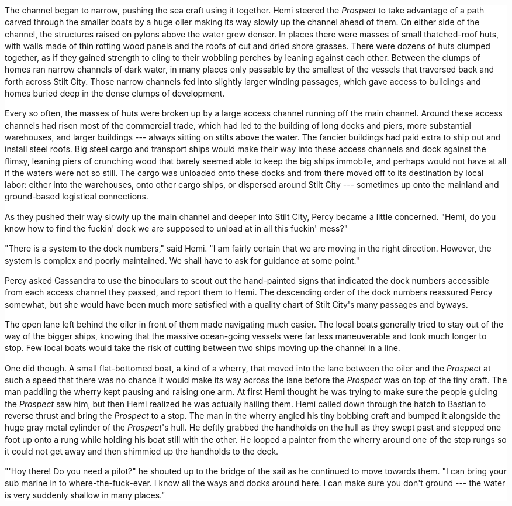 The channel began to narrow, pushing the sea craft using it together. Hemi steered the _Prospect_ to take advantage of a path carved through the smaller boats by a huge oiler making its way slowly up the channel ahead of them. On either side of the channel, the structures raised on pylons above the water grew denser. In places there were masses of small thatched-roof huts, with walls made of thin rotting wood panels and the roofs of cut and dried shore grasses. There were dozens of huts clumped together, as if they gained strength to cling to their wobbling perches by leaning against each other. Between the clumps of homes ran narrow channels of dark water, in many places only passable by the smallest of the vessels that traversed back and forth across Stilt City. Those narrow channels fed into slightly larger winding passages, which gave access to buildings and homes buried deep in the dense clumps of development.

Every so often, the masses of huts were broken up by a large access channel running off the main channel. Around these access channels had risen most of the commercial trade, which had led to the building of long docks and piers, more substantial warehouses, and larger buildings --- always sitting on stilts above the water. The fancier buildings had paid extra to ship out and install steel roofs. Big steel cargo and transport ships would make their way into these access channels and dock against the flimsy, leaning piers of crunching wood that barely seemed able to keep the big ships immobile, and perhaps would not have at all if the waters were not so still. The cargo was unloaded onto these docks and from there moved off to its destination by local labor: either into the warehouses, onto other cargo ships, or dispersed around Stilt City --- sometimes up onto the mainland and ground-based logistical connections.

[//]: # (### They hire Sir Piero, the pilot.)

As they pushed their way slowly up the main channel and deeper into Stilt City, Percy became a little concerned. "Hemi, do you know how to find the fuckin' dock we are supposed to unload at in all this fuckin' mess?"

"There is a system to the dock numbers," said Hemi. "I am fairly certain that we are moving in the right direction. However, the system is complex and poorly maintained. We shall have to ask for guidance at some point."

Percy asked Cassandra to use the binoculars to scout out the hand-painted signs that indicated the dock numbers accessible from each access channel they passed, and report them to Hemi. The descending order of the dock numbers reassured Percy somewhat, but she would have been much more satisfied with a quality chart of Stilt City's many passages and byways.

The open lane left behind the oiler in front of them made navigating much easier. The local boats generally tried to stay out of the way of the bigger ships, knowing that the massive ocean-going vessels were far less maneuverable and took much longer to stop. Few local boats would take the risk of cutting between two ships moving up the channel in a line. 

One did though. A small flat-bottomed boat, a kind of a wherry, that moved into the lane between the oiler and the _Prospect_ at such a speed that there was no chance it would make its way across the lane before the _Prospect_ was on top of the tiny craft. The man paddling the wherry kept pausing and raising one arm. At first Hemi thought he was trying to make sure the people guiding the _Prospect_ saw him, but then Hemi realized he was actually hailing them. Hemi called down through the hatch to Bastian to reverse thrust and bring the _Prospect_ to a stop. The man in the wherry angled his tiny bobbing craft and bumped it alongside the huge gray metal cylinder of the _Prospect_'s hull. He deftly grabbed the handholds on the hull as they swept past and stepped one foot up onto a rung while holding his boat still with the other. He looped a painter from the wherry around one of the step rungs so it could not get away and then shimmied up the handholds to the deck.

"'Hoy there! Do you need a pilot?" he shouted up to the bridge of the sail as he continued to move towards them. "I can bring your sub marine in to where-the-fuck-ever. I know all the ways and docks around here. I can make sure you don't ground --- the water is very suddenly shallow in many places."


[//]: # (6_Chapter.md)
[//]: # (### Daytime running in the fog)
[//]: # (### Hemi and Chips conversation about Owen)
[//]: # (### They enter Stilt City)
[//]: # (### They hire Sir Piero, the pilot)
[//]: # (### The Prospect gets stuck in shallow water)
[//]: # (### They arrive at the dock)
[//]: # (### Chips quits)
[//]: # (### Shakes arrives)
[//]: # (### Hemi settles up with the dock boss)
[//]: # (### The Grackle approaches; the Prospect and the Gnat leave)
[//]: # (### Shakes rams the Gnat into the Grackle)
[//]: # (### Running back to the main channel in pursuit)
[//]: # (### The pursuing sub after the Prospect in the shortcut)
[//]: # (### The pursuing sub gets stuck)
[//]: # (### Into the main channel; pay off Sir Piero)
[//]: # (### Navigating out of the channel)
[//]: # (### They drop to the bottom and try to hide along the continental shelf.)
[//]: # (### They think they are finally sneaking away from the pursuers)
[//]: # (### Daytime running in the fog)
[//]: # (~Midday: day 4, run to Stilt City)
[//]: # (Early-evening: night 4, run to Stilt City)
[//]: # (### Hemi and Chips conversation about Owen)
[//]: # (middle-night: night 4, run to Stilt City)
[//]: # (----- invisible character break)
[//]: # (### They enter Stilt City)
[//]: # (day: day 5, run to Stilt City)
[//]: # (This world does not deviate so much from the history of the real world that the influence and names of Europe are not spread all around the globe from the impacts of the European colonial period and continued colonialism. As cool as it would be to write the book that does not include European colonialism, I am not sure I could do it. See also the note about the name of Sir Piero below, which is Italian.)
[//]: # (I renamed this dude like 4 times and finally settled on Piero. The name comes from the captain of the Andrea Doria. --- And, almost unbelievably since I had forgotten and this was not intentional: it is the contact name in the Bruce-Partington submarine plans Sherlock Holmes story, though spelled Pierrot and presumably French?)
[//]: # (### The Prospect gets stuck in shallow water)
[//]: # (----- invisible character break)
[//]: # (### They arrive at the dock)
[//]: # (### Chips quits)
[//]: # (What's Hemi reading? The Recognitions of course.)
[//]: # (### Shakes arrives)
[//]: # (----- invisible character break)
[//]: # (### Hemi settles up with the dock boss)
[//]: # (### The Grackle approaches; the Prospect and the Gnat leave)
[//]: # (### Shakes rams the Gnat into the Grackle)
[//]: # (----- invisible character break)
[//]: # (Glove with his teeth --- ala the Sundance Kid)
[//]: # (Faster than he anticipated because Shakes has a pretty poor sense of the mathematics involved, of course.)
[//]: # (----- invisible character break)
[//]: # (### Running back to the main channel in pursuit)
[//]: # (Shakes is still running on battery here, so he has no problem hearing Hemi.)
[//]: # (### The pursuing sub after the Prospect in the shortcut)
[//]: # (### The pursuing sub gets stuck)
[//]: # (### Into the main channel; pay off Sir Piero)
[//]: # (----- invisible character break)
[//]: # (### Navigating out of the channel)
[//]: # (------ FEB 2025 EDITED TO HERE; use :WF and pablo in console, desert, shine and moria, or paper in gvim ------)
[//]: # (### They drop to the bottom and try to hide along the continental shelf.)
[//]: # (### They think they are finally sneaking away from the pursuers)
